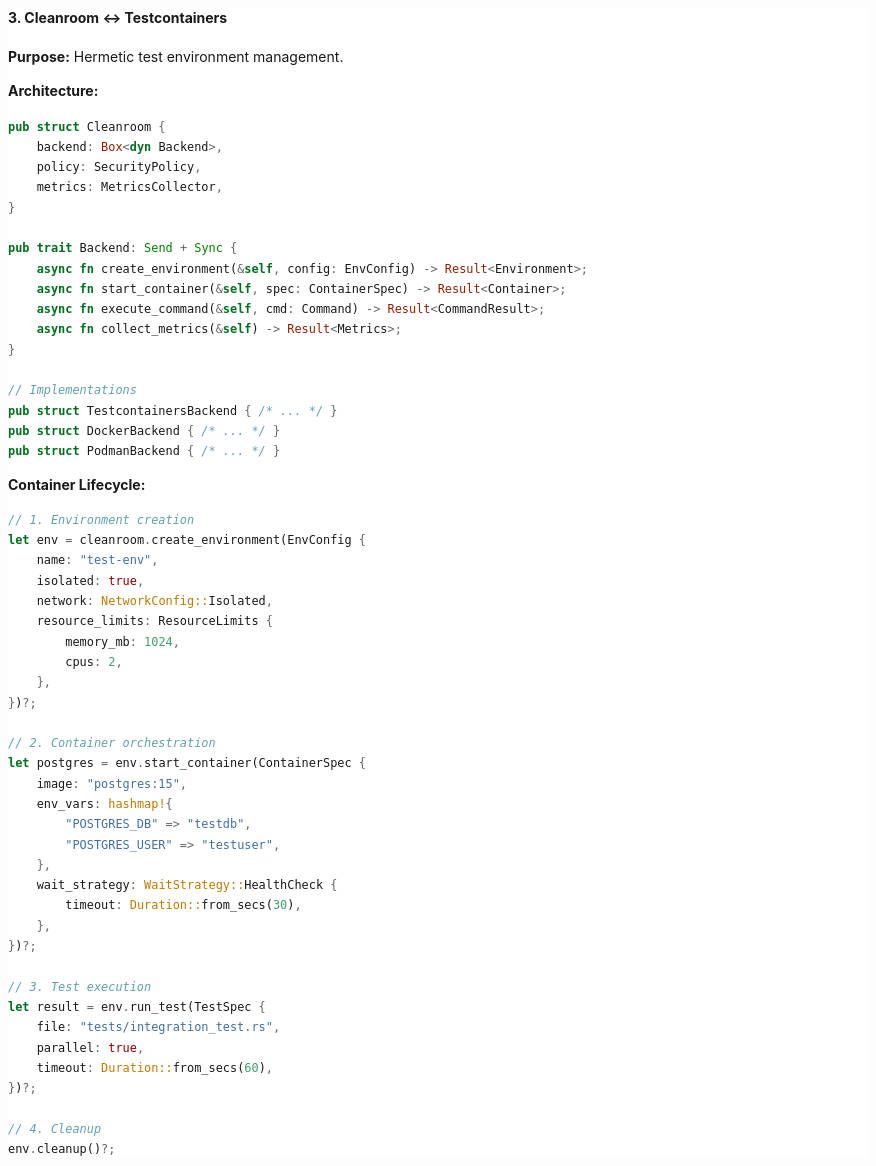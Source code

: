 #### 3. Cleanroom ↔ Testcontainers

**Purpose:** Hermetic test environment management.

**Architecture:**
```rust
pub struct Cleanroom {
    backend: Box<dyn Backend>,
    policy: SecurityPolicy,
    metrics: MetricsCollector,
}

pub trait Backend: Send + Sync {
    async fn create_environment(&self, config: EnvConfig) -> Result<Environment>;
    async fn start_container(&self, spec: ContainerSpec) -> Result<Container>;
    async fn execute_command(&self, cmd: Command) -> Result<CommandResult>;
    async fn collect_metrics(&self) -> Result<Metrics>;
}

// Implementations
pub struct TestcontainersBackend { /* ... */ }
pub struct DockerBackend { /* ... */ }
pub struct PodmanBackend { /* ... */ }
```

**Container Lifecycle:**
```rust
// 1. Environment creation
let env = cleanroom.create_environment(EnvConfig {
    name: "test-env",
    isolated: true,
    network: NetworkConfig::Isolated,
    resource_limits: ResourceLimits {
        memory_mb: 1024,
        cpus: 2,
    },
})?;

// 2. Container orchestration
let postgres = env.start_container(ContainerSpec {
    image: "postgres:15",
    env_vars: hashmap!{
        "POSTGRES_DB" => "testdb",
        "POSTGRES_USER" => "testuser",
    },
    wait_strategy: WaitStrategy::HealthCheck {
        timeout: Duration::from_secs(30),
    },
})?;

// 3. Test execution
let result = env.run_test(TestSpec {
    file: "tests/integration_test.rs",
    parallel: true,
    timeout: Duration::from_secs(60),
})?;

// 4. Cleanup
env.cleanup()?;
```
